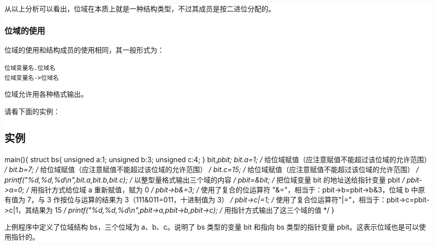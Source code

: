 从以上分析可以看出，位域在本质上就是一种结构类型，不过其成员是按二进位分配的。

### 位域的使用

位域的使用和结构成员的使用相同，其一般形式为：

```
位域变量名.位域名
位域变量名->位域名
```

位域允许用各种格式输出。

请看下面的实例：

## 实例

main(){     struct bs{         unsigned a:1;         unsigned b:3;         unsigned c:4;     } bit,*pbit;     bit.a=1;    /* 给位域赋值（应注意赋值不能超过该位域的允许范围） */     bit.b=7;    /* 给位域赋值（应注意赋值不能超过该位域的允许范围） */     bit.c=15;    /* 给位域赋值（应注意赋值不能超过该位域的允许范围） */     printf("%d,%d,%d\n",bit.a,bit.b,bit.c);    /* 以整型量格式输出三个域的内容 */     pbit=&bit;    /* 把位域变量 bit 的地址送给指针变量 pbit */     pbit->a=0;    /* 用指针方式给位域 a 重新赋值，赋为 0 */     pbit->b&=3;    /* 使用了复合的位运算符 "&="，相当于：pbit->b=pbit->b&3，位域 b 中原有值为 7，与 3 作按位与运算的结果为 3（111&011=011，十进制值为 3） */     pbit->c|=1;    /* 使用了复合位运算符"|="，相当于：pbit->c=pbit->c|1，其结果为 15 */     printf("%d,%d,%d\n",pbit->a,pbit->b,pbit->c);    /* 用指针方式输出了这三个域的值 */ }

上例程序中定义了位域结构 bs，三个位域为 a、b、c。说明了 bs 类型的变量 bit 和指向 bs 类型的指针变量 pbit。这表示位域也是可以使用指针的。